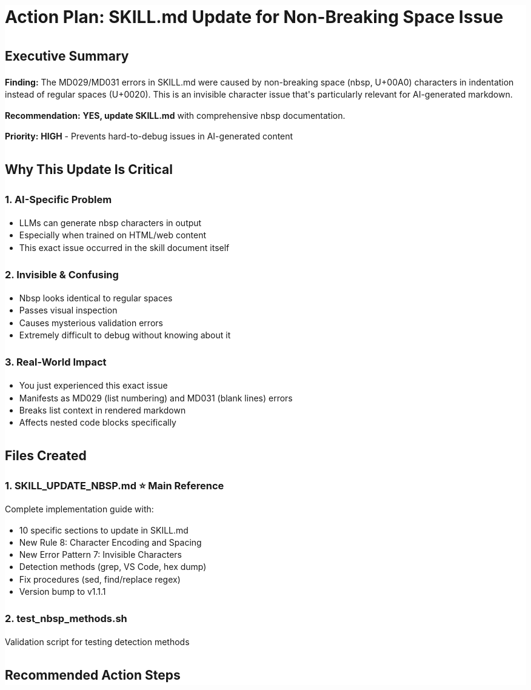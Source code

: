 # Action Plan: SKILL.md Update for Non-Breaking Space Issue

## Executive Summary

**Finding:** The MD029/MD031 errors in SKILL.md were caused by non-breaking space (nbsp, U+00A0) characters in indentation instead of regular spaces (U+0020). This is an invisible character issue that's particularly relevant for AI-generated markdown.

**Recommendation:** **YES, update SKILL.md** with comprehensive nbsp documentation.

**Priority:** **HIGH** - Prevents hard-to-debug issues in AI-generated content

## Why This Update Is Critical

### 1. AI-Specific Problem
- LLMs can generate nbsp characters in output
- Especially when trained on HTML/web content
- This exact issue occurred in the skill document itself

### 2. Invisible & Confusing
- Nbsp looks identical to regular spaces
- Passes visual inspection
- Causes mysterious validation errors
- Extremely difficult to debug without knowing about it

### 3. Real-World Impact
- You just experienced this exact issue
- Manifests as MD029 (list numbering) and MD031 (blank lines) errors
- Breaks list context in rendered markdown
- Affects nested code blocks specifically

## Files Created

### 1. **SKILL_UPDATE_NBSP.md** ⭐ Main Reference
Complete implementation guide with:
- 10 specific sections to update in SKILL.md
- New Rule 8: Character Encoding and Spacing
- New Error Pattern 7: Invisible Characters
- Detection methods (grep, VS Code, hex dump)
- Fix procedures (sed, find/replace regex)
- Version bump to v1.1.1

### 2. **test_nbsp_methods.sh**
Validation script for testing detection methods

## Recommended Action Steps
